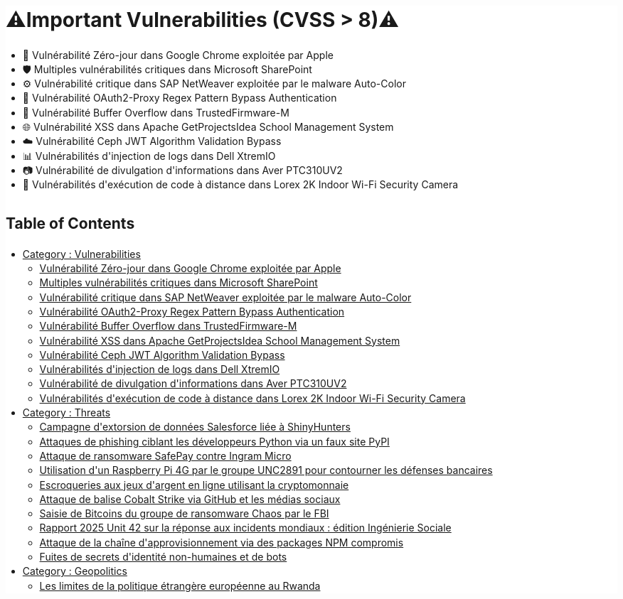 # ⚠️Important Vulnerabilities (CVSS > 8)⚠️
*   🍎 Vulnérabilité Zéro-jour dans Google Chrome exploitée par Apple
*   🛡️ Multiples vulnérabilités critiques dans Microsoft SharePoint
*   ⚙️ Vulnérabilité critique dans SAP NetWeaver exploitée par le malware Auto-Color
*   🔑 Vulnérabilité OAuth2-Proxy Regex Pattern Bypass Authentication
*   💾 Vulnérabilité Buffer Overflow dans TrustedFirmware-M
*   🌐 Vulnérabilité XSS dans Apache GetProjectsIdea School Management System
*   ☁️ Vulnérabilité Ceph JWT Algorithm Validation Bypass
*   📊 Vulnérabilités d'injection de logs dans Dell XtremIO
*   📷 Vulnérabilité de divulgation d'informations dans Aver PTC310UV2
*   📸 Vulnérabilités d'exécution de code à distance dans Lorex 2K Indoor Wi-Fi Security Camera

## Table of Contents
*   [Category : Vulnerabilities](#category--vulnerabilities)
    *   [Vulnérabilité Zéro-jour dans Google Chrome exploitée par Apple](#vulnerabilite-zero-jour-dans-google-chrome-exploitee-par-apple)
    *   [Multiples vulnérabilités critiques dans Microsoft SharePoint](#multiples-vulnerabilites-critiques-dans-microsoft-sharepoint)
    *   [Vulnérabilité critique dans SAP NetWeaver exploitée par le malware Auto-Color](#vulnerabilite-critique-dans-sap-netweaver-exploitee-par-le-malware-auto-color)
    *   [Vulnérabilité OAuth2-Proxy Regex Pattern Bypass Authentication](#vulnerabilite-oauth2-proxy-regex-pattern-bypass-authentication)
    *   [Vulnérabilité Buffer Overflow dans TrustedFirmware-M](#vulnerabilite-buffer-overflow-dans-trustedfirmware-m)
    *   [Vulnérabilité XSS dans Apache GetProjectsIdea School Management System](#vulnerabilite-xss-dans-apache-getprojectsidea-school-management-system)
    *   [Vulnérabilité Ceph JWT Algorithm Validation Bypass](#vulnerabilite-ceph-jwt-algorithm-validation-bypass)
    *   [Vulnérabilités d'injection de logs dans Dell XtremIO](#vulnerabilites-dinjection-de-logs-dans-dell-xtremio)
    *   [Vulnérabilité de divulgation d'informations dans Aver PTC310UV2](#vulnerabilite-de-divulgation-d-informations-dans-aver-ptc310uv2)
    *   [Vulnérabilités d'exécution de code à distance dans Lorex 2K Indoor Wi-Fi Security Camera](#vulnerabilites-d-execution-de-code-a-distance-dans-lorex-2k-indoor-wi-fi-security-camera)
*   [Category : Threats](#category--threats)
    *   [Campagne d'extorsion de données Salesforce liée à ShinyHunters](#campagne-d-extorsion-de-donnees-salesforce-liee-a-shinyhunters)
    *   [Attaques de phishing ciblant les développeurs Python via un faux site PyPI](#attaques-de-phishing-ciblant-les-developpeurs-python-via-un-faux-site-pypi)
    *   [Attaque de ransomware SafePay contre Ingram Micro](#attaque-de-ransomware-safepay-contre-ingram-micro)
    *   [Utilisation d'un Raspberry Pi 4G par le groupe UNC2891 pour contourner les défenses bancaires](#utilisation-d-un-raspberry-pi-4g-par-le-groupe-unc2891-pour-contourner-les-defenses-bancaires)
    *   [Escroqueries aux jeux d'argent en ligne utilisant la cryptomonnaie](#escroqueries-aux-jeux-d-argent-en-ligne-utilisant-la-cryptomonnaie)
    *   [Attaque de balise Cobalt Strike via GitHub et les médias sociaux](#attaque-de-balise-cobalt-strike-via-github-et-les-medias-sociaux)
    *   [Saisie de Bitcoins du groupe de ransomware Chaos par le FBI](#saisie-de-bitcoins-du-groupe-de-ransomware-chaos-par-le-fbi)
    *   [Rapport 2025 Unit 42 sur la réponse aux incidents mondiaux : édition Ingénierie Sociale](#rapport-2025-unit-42-sur-la-reponse-aux-incidents-mondiaux--edition-ingenierie-sociale)
    *   [Attaque de la chaîne d'approvisionnement via des packages NPM compromis](#attaque-de-la-chaine-d-approvisionnement-via-des-packages-npm-compromis)
    *   [Fuites de secrets d'identité non-humaines et de bots](#fuites-de-secrets-d-identite-non-humaines-et-de-bots)
*   [Category : Geopolitics](#category--geopolitics)
    *   [Les limites de la politique étrangère européenne au Rwanda](#les-limites-de-la-politique-etrangere-europeenne-au-rwanda)
